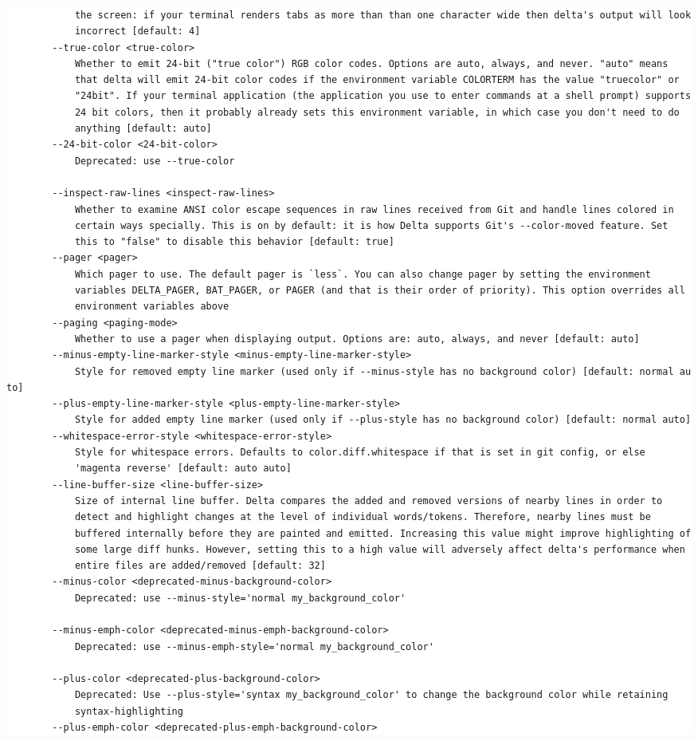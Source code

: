 ```
            the screen: if your terminal renders tabs as more than than one character wide then delta's output will look
            incorrect [default: 4]
        --true-color <true-color>
            Whether to emit 24-bit ("true color") RGB color codes. Options are auto, always, and never. "auto" means
            that delta will emit 24-bit color codes if the environment variable COLORTERM has the value "truecolor" or
            "24bit". If your terminal application (the application you use to enter commands at a shell prompt) supports
            24 bit colors, then it probably already sets this environment variable, in which case you don't need to do
            anything [default: auto]
        --24-bit-color <24-bit-color>
            Deprecated: use --true-color

        --inspect-raw-lines <inspect-raw-lines>
            Whether to examine ANSI color escape sequences in raw lines received from Git and handle lines colored in
            certain ways specially. This is on by default: it is how Delta supports Git's --color-moved feature. Set
            this to "false" to disable this behavior [default: true]
        --pager <pager>
            Which pager to use. The default pager is `less`. You can also change pager by setting the environment
            variables DELTA_PAGER, BAT_PAGER, or PAGER (and that is their order of priority). This option overrides all
            environment variables above
        --paging <paging-mode>
            Whether to use a pager when displaying output. Options are: auto, always, and never [default: auto]
        --minus-empty-line-marker-style <minus-empty-line-marker-style>
            Style for removed empty line marker (used only if --minus-style has no background color) [default: normal auto]
        --plus-empty-line-marker-style <plus-empty-line-marker-style>
            Style for added empty line marker (used only if --plus-style has no background color) [default: normal auto]
        --whitespace-error-style <whitespace-error-style>
            Style for whitespace errors. Defaults to color.diff.whitespace if that is set in git config, or else
            'magenta reverse' [default: auto auto]
        --line-buffer-size <line-buffer-size>
            Size of internal line buffer. Delta compares the added and removed versions of nearby lines in order to
            detect and highlight changes at the level of individual words/tokens. Therefore, nearby lines must be
            buffered internally before they are painted and emitted. Increasing this value might improve highlighting of
            some large diff hunks. However, setting this to a high value will adversely affect delta's performance when
            entire files are added/removed [default: 32]
        --minus-color <deprecated-minus-background-color>
            Deprecated: use --minus-style='normal my_background_color'

        --minus-emph-color <deprecated-minus-emph-background-color>
            Deprecated: use --minus-emph-style='normal my_background_color'

        --plus-color <deprecated-plus-background-color>
            Deprecated: Use --plus-style='syntax my_background_color' to change the background color while retaining
            syntax-highlighting
        --plus-emph-color <deprecated-plus-emph-background-color>
```

[diff-so-fancy]: https://github.com/so-fancy/diff-so-fancy
[diff-highlight]: https://github.com/git/git/tree/master/contrib/diff-highlight